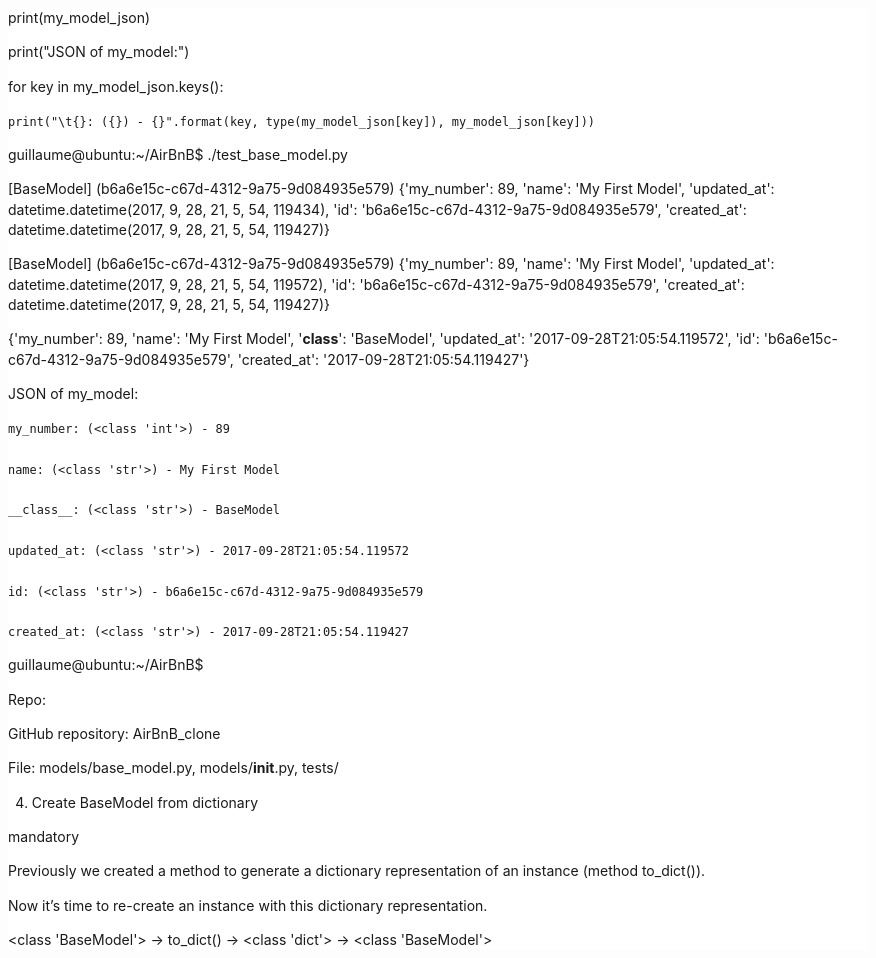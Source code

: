 print(my_model_json)

print("JSON of my_model:")

for key in my_model_json.keys():

    print("\t{}: ({}) - {}".format(key, type(my_model_json[key]), my_model_json[key]))



guillaume@ubuntu:~/AirBnB$ ./test_base_model.py

[BaseModel] (b6a6e15c-c67d-4312-9a75-9d084935e579) {'my_number': 89, 'name': 'My First Model', 'updated_at': datetime.datetime(2017, 9, 28, 21, 5, 54, 119434), 'id': 'b6a6e15c-c67d-4312-9a75-9d084935e579', 'created_at': datetime.datetime(2017, 9, 28, 21, 5, 54, 119427)}

[BaseModel] (b6a6e15c-c67d-4312-9a75-9d084935e579) {'my_number': 89, 'name': 'My First Model', 'updated_at': datetime.datetime(2017, 9, 28, 21, 5, 54, 119572), 'id': 'b6a6e15c-c67d-4312-9a75-9d084935e579', 'created_at': datetime.datetime(2017, 9, 28, 21, 5, 54, 119427)}

{'my_number': 89, 'name': 'My First Model', '__class__': 'BaseModel', 'updated_at': '2017-09-28T21:05:54.119572', 'id': 'b6a6e15c-c67d-4312-9a75-9d084935e579', 'created_at': '2017-09-28T21:05:54.119427'}

JSON of my_model:

    my_number: (<class 'int'>) - 89

    name: (<class 'str'>) - My First Model

    __class__: (<class 'str'>) - BaseModel

    updated_at: (<class 'str'>) - 2017-09-28T21:05:54.119572

    id: (<class 'str'>) - b6a6e15c-c67d-4312-9a75-9d084935e579

    created_at: (<class 'str'>) - 2017-09-28T21:05:54.119427



guillaume@ubuntu:~/AirBnB$ 

Repo:



GitHub repository: AirBnB_clone

File: models/base_model.py, models/__init__.py, tests/

  

4. Create BaseModel from dictionary

mandatory

Previously we created a method to generate a dictionary representation of an instance (method to_dict()).



Now it’s time to re-create an instance with this dictionary representation.



<class 'BaseModel'> -> to_dict() -> <class 'dict'> -> <class 'BaseModel'>
